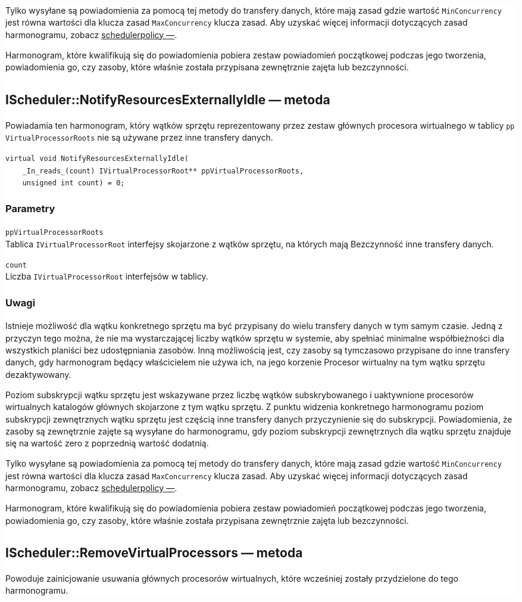  Tylko wysyłane są powiadomienia za pomocą tej metody do transfery danych, które mają zasad gdzie wartość `MinConcurrency` jest równa wartości dla klucza zasad `MaxConcurrency` klucza zasad. Aby uzyskać więcej informacji dotyczących zasad harmonogramu, zobacz [schedulerpolicy —](schedulerpolicy-class.md).  
  
 Harmonogram, które kwalifikują się do powiadomienia pobiera zestaw powiadomień początkowej podczas jego tworzenia, powiadomienia go, czy zasoby, które właśnie została przypisana zewnętrznie zajęta lub bezczynności.  
  
##  <a name="notifyresourcesexternallyidle"></a>  IScheduler::NotifyResourcesExternallyIdle — metoda  
 Powiadamia ten harmonogram, który wątków sprzętu reprezentowany przez zestaw głównych procesora wirtualnego w tablicy `ppVirtualProcessorRoots` nie są używane przez inne transfery danych.  
  
```
virtual void NotifyResourcesExternallyIdle(
    _In_reads_(count) IVirtualProcessorRoot** ppVirtualProcessorRoots,
    unsigned int count) = 0;
```  
  
### <a name="parameters"></a>Parametry  
 `ppVirtualProcessorRoots`  
 Tablica `IVirtualProcessorRoot` interfejsy skojarzone z wątków sprzętu, na których mają Bezczynność inne transfery danych.  
  
 `count`  
 Liczba `IVirtualProcessorRoot` interfejsów w tablicy.  
  
### <a name="remarks"></a>Uwagi  
 Istnieje możliwość dla wątku konkretnego sprzętu ma być przypisany do wielu transfery danych w tym samym czasie. Jedną z przyczyn tego można, że nie ma wystarczającej liczby wątków sprzętu w systemie, aby spełniać minimalne współbieżności dla wszystkich planiści bez udostępniania zasobów. Inną możliwością jest, czy zasoby są tymczasowo przypisane do inne transfery danych, gdy harmonogram będący właścicielem nie używa ich, na jego korzenie Procesor wirtualny na tym wątku sprzętu dezaktywowany.  
  
 Poziom subskrypcji wątku sprzętu jest wskazywane przez liczbę wątków subskrybowanego i uaktywnione procesorów wirtualnych katalogów głównych skojarzone z tym wątku sprzętu. Z punktu widzenia konkretnego harmonogramu poziom subskrypcji zewnętrznych wątku sprzętu jest częścią inne transfery danych przyczynienie się do subskrypcji. Powiadomienia, że zasoby są zewnętrznie zajęte są wysyłane do harmonogramu, gdy poziom subskrypcji zewnętrznych dla wątku sprzętu znajduje się na wartość zero z poprzednią wartość dodatnią.  
  
 Tylko wysyłane są powiadomienia za pomocą tej metody do transfery danych, które mają zasad gdzie wartość `MinConcurrency` jest równa wartości dla klucza zasad `MaxConcurrency` klucza zasad. Aby uzyskać więcej informacji dotyczących zasad harmonogramu, zobacz [schedulerpolicy —](schedulerpolicy-class.md).  
  
 Harmonogram, które kwalifikują się do powiadomienia pobiera zestaw powiadomień początkowej podczas jego tworzenia, powiadomienia go, czy zasoby, które właśnie została przypisana zewnętrznie zajęta lub bezczynności.  
  
##  <a name="removevirtualprocessors"></a>  IScheduler::RemoveVirtualProcessors — metoda  
 Powoduje zainicjowanie usuwania głównych procesorów wirtualnych, które wcześniej zostały przydzielone do tego harmonogramu.  
  
